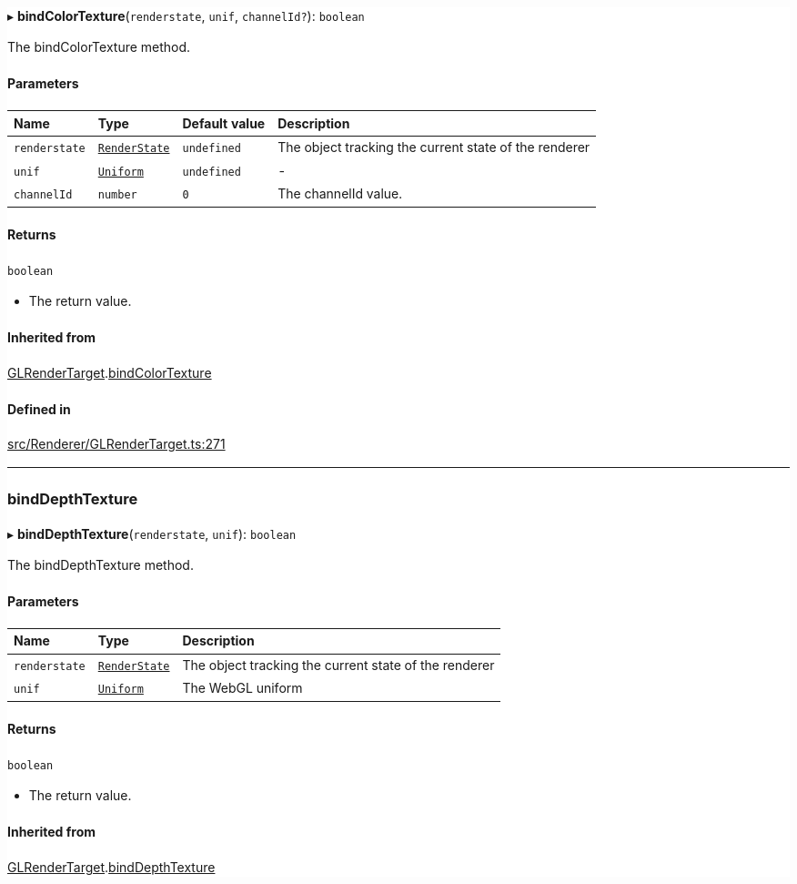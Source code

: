 ▸ **bindColorTexture**(`renderstate`, `unif`, `channelId?`): `boolean`

The bindColorTexture method.

#### Parameters

| Name | Type | Default value | Description |
| :------ | :------ | :------ | :------ |
| `renderstate` | [`RenderState`](RenderStates/Renderer_RenderStates_RenderState.RenderState) | `undefined` | The object tracking the current state of the renderer |
| `unif` | [`Uniform`](types/Renderer_types_renderer.Uniform) | `undefined` | - |
| `channelId` | `number` | `0` | The channelId value. |

#### Returns

`boolean`

- The return value.

#### Inherited from

[GLRenderTarget](Renderer_GLRenderTarget.GLRenderTarget).[bindColorTexture](Renderer_GLRenderTarget.GLRenderTarget#bindcolortexture)

#### Defined in

[src/Renderer/GLRenderTarget.ts:271](https://github.com/ZeaInc/zea-engine/blob/8e646f8a8/src/Renderer/GLRenderTarget.ts#L271)

___

### bindDepthTexture

▸ **bindDepthTexture**(`renderstate`, `unif`): `boolean`

The bindDepthTexture method.

#### Parameters

| Name | Type | Description |
| :------ | :------ | :------ |
| `renderstate` | [`RenderState`](RenderStates/Renderer_RenderStates_RenderState.RenderState) | The object tracking the current state of the renderer |
| `unif` | [`Uniform`](types/Renderer_types_renderer.Uniform) | The WebGL uniform |

#### Returns

`boolean`

- The return value.

#### Inherited from

[GLRenderTarget](Renderer_GLRenderTarget.GLRenderTarget).[bindDepthTexture](Renderer_GLRenderTarget.GLRenderTarget#binddepthtexture)
